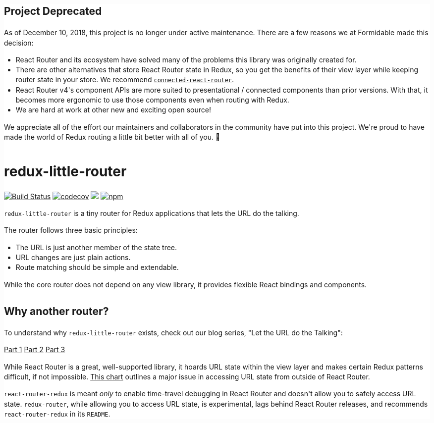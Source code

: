 ## Project Deprecated

As of December 10, 2018, this project is no longer under active maintenance. There are a few reasons we at Formidable made this decision:

* React Router and its ecosystem have solved many of the problems this library was originally created for.
* There are other alternatives that store React Router state in Redux, so you get the benefits of their view layer while keeping router state in your store. We recommend [`connected-react-router`](https://github.com/supasate/connected-react-router).
* React Router v4's component APIs are more suited to presentational / connected components than prior versions. With that, it becomes more ergonomic to use those components even when routing with Redux.
* We are hard at work at other new and exciting open source!

We appreciate all of the effort our maintainers and collaborators in the community have put into this project. We're proud to have made the world of Redux routing a little bit better with all of you. 🎉

# redux-little-router

[![Build Status](https://travis-ci.org/FormidableLabs/redux-little-router.svg?branch=master)](https://travis-ci.org/FormidableLabs/redux-little-router) [![codecov](https://codecov.io/gh/FormidableLabs/redux-little-router/branch/master/graph/badge.svg)](https://codecov.io/gh/FormidableLabs/redux-little-router) <a href="https://overv.io/FormidableLabs/redux-little-router/board/"><img src="https://img.shields.io/badge/issues-board-green.svg" height="20" /></a> [![npm](https://img.shields.io/npm/v/redux-little-router.svg)]()

`redux-little-router` is a tiny router for Redux applications that lets the URL do the talking.

The router follows three basic principles:

* The URL is just another member of the state tree.
* URL changes are just plain actions.
* Route matching should be simple and extendable.

While the core router does not depend on any view library, it provides flexible React bindings and components.

## Why another router?

To understand why `redux-little-router` exists, check out our blog series, "Let the URL do the Talking":

[Part 1](http://formidable.com/blog/2016/07/11/let-the-url-do-the-talking-part-1-the-pain-of-react-router-in-redux/)
[Part 2](http://formidable.com/blog/2016/07/19/let-the-url-do-the-talking-part-2-bargaining-and-acceptance-with-redux-and-react-router/)
[Part 3](http://formidable.com/blog/2016/07/25/let-the-url-do-the-talking-part-3-empower-the-url-with-redux-little-router/)

While React Router is a great, well-supported library, it hoards URL state within the view layer and makes certain Redux patterns difficult, if not impossible. [This chart](http://imgur.com/a/Trlzw) outlines a major issue in accessing URL state from outside of React Router.

`react-router-redux` is meant _only_ to enable time-travel debugging in React Router and doesn't allow you to safely access URL state. `redux-router`, while allowing you to access URL state, is experimental, lags behind React Router releases, and recommends `react-router-redux` in its `README`.

